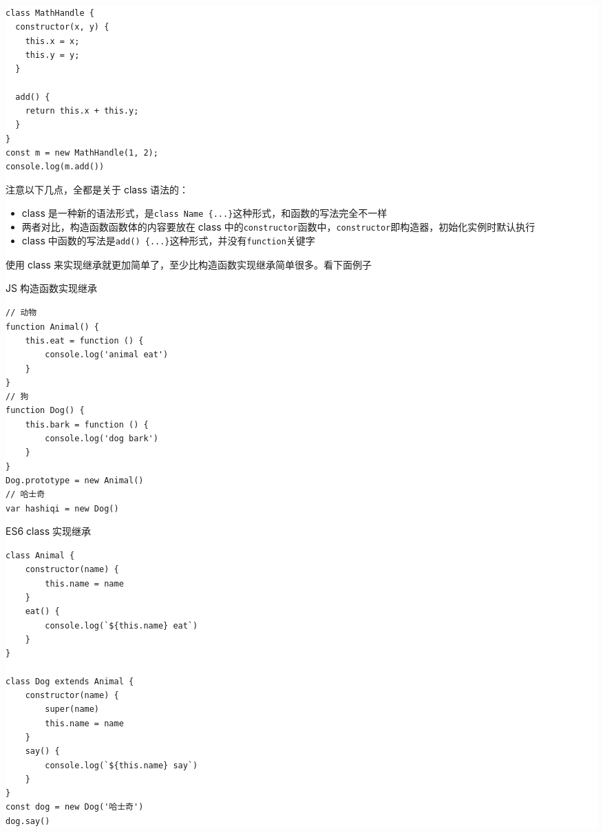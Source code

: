 ```
class MathHandle {
  constructor(x, y) {
    this.x = x;
    this.y = y;
  }

  add() {
    return this.x + this.y;
  }
}
const m = new MathHandle(1, 2);
console.log(m.add())

```

注意以下几点，全都是关于 class 语法的：

*   class 是一种新的语法形式，是`class Name {...}`这种形式，和函数的写法完全不一样
*   两者对比，构造函数函数体的内容要放在 class 中的`constructor`函数中，`constructor`即构造器，初始化实例时默认执行
*   class 中函数的写法是`add() {...}`这种形式，并没有`function`关键字

使用 class 来实现继承就更加简单了，至少比构造函数实现继承简单很多。看下面例子

JS 构造函数实现继承

```
// 动物
function Animal() {
    this.eat = function () {
        console.log('animal eat')
    }
}
// 狗
function Dog() {
    this.bark = function () {
        console.log('dog bark')
    }
}
Dog.prototype = new Animal()
// 哈士奇
var hashiqi = new Dog()

```

ES6 class 实现继承

```
class Animal {
    constructor(name) {
        this.name = name
    }
    eat() {
        console.log(`${this.name} eat`)
    }
}

class Dog extends Animal {
    constructor(name) {
        super(name)
        this.name = name
    }
    say() {
        console.log(`${this.name} say`)
    }
}
const dog = new Dog('哈士奇')
dog.say()
```
